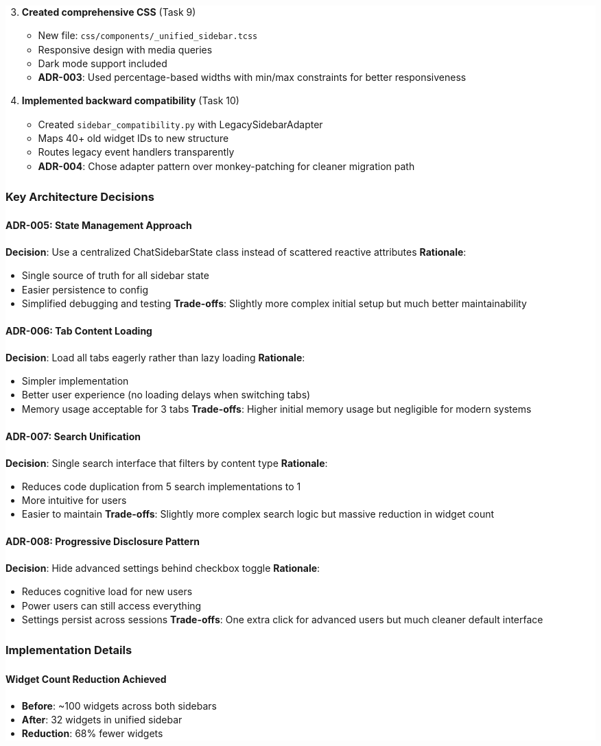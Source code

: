3. **Created comprehensive CSS** (Task 9)
   - New file: `css/components/_unified_sidebar.tcss`
   - Responsive design with media queries
   - Dark mode support included
   - **ADR-003**: Used percentage-based widths with min/max constraints for better responsiveness

4. **Implemented backward compatibility** (Task 10)
   - Created `sidebar_compatibility.py` with LegacySidebarAdapter
   - Maps 40+ old widget IDs to new structure
   - Routes legacy event handlers transparently
   - **ADR-004**: Chose adapter pattern over monkey-patching for cleaner migration path

### Key Architecture Decisions

#### ADR-005: State Management Approach
**Decision**: Use a centralized ChatSidebarState class instead of scattered reactive attributes
**Rationale**: 
- Single source of truth for all sidebar state
- Easier persistence to config
- Simplified debugging and testing
**Trade-offs**: Slightly more complex initial setup but much better maintainability

#### ADR-006: Tab Content Loading
**Decision**: Load all tabs eagerly rather than lazy loading
**Rationale**:
- Simpler implementation
- Better user experience (no loading delays when switching tabs)
- Memory usage acceptable for 3 tabs
**Trade-offs**: Higher initial memory usage but negligible for modern systems

#### ADR-007: Search Unification
**Decision**: Single search interface that filters by content type
**Rationale**:
- Reduces code duplication from 5 search implementations to 1
- More intuitive for users
- Easier to maintain
**Trade-offs**: Slightly more complex search logic but massive reduction in widget count

#### ADR-008: Progressive Disclosure Pattern
**Decision**: Hide advanced settings behind checkbox toggle
**Rationale**:
- Reduces cognitive load for new users
- Power users can still access everything
- Settings persist across sessions
**Trade-offs**: One extra click for advanced users but much cleaner default interface

### Implementation Details

#### Widget Count Reduction Achieved
- **Before**: ~100 widgets across both sidebars
- **After**: 32 widgets in unified sidebar
- **Reduction**: 68% fewer widgets
